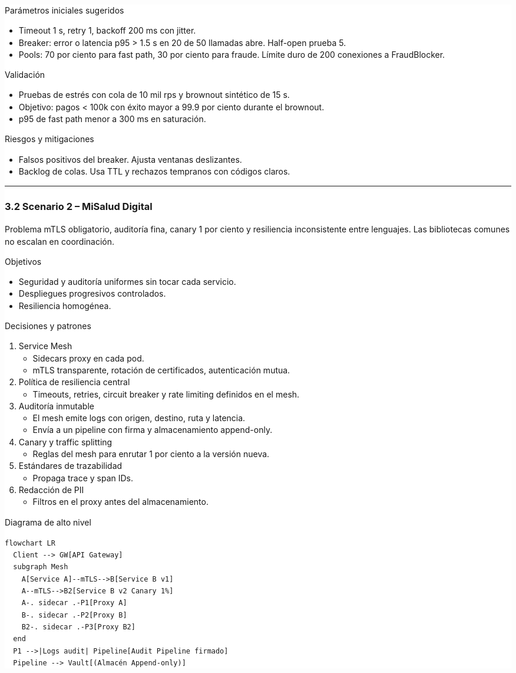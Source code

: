 Parámetros iniciales sugeridos
- Timeout 1 s, retry 1, backoff 200 ms con jitter.
- Breaker: error o latencia p95 > 1.5 s en 20 de 50 llamadas abre. Half-open prueba 5.
- Pools: 70 por ciento para fast path, 30 por ciento para fraude. Límite duro de 200 conexiones a FraudBlocker.

Validación
- Pruebas de estrés con cola de 10 mil rps y brownout sintético de 15 s.
- Objetivo: pagos < 100k con éxito mayor a 99.9 por ciento durante el brownout.
- p95 de fast path menor a 300 ms en saturación.

Riesgos y mitigaciones
- Falsos positivos del breaker. Ajusta ventanas deslizantes.
- Backlog de colas. Usa TTL y rechazos tempranos con códigos claros.

---

### 3.2 Scenario 2 – MiSalud Digital

Problema
mTLS obligatorio, auditoría fina, canary 1 por ciento y resiliencia inconsistente entre lenguajes. Las bibliotecas comunes no escalan en coordinación.

Objetivos
- Seguridad y auditoría uniformes sin tocar cada servicio.
- Despliegues progresivos controlados.
- Resiliencia homogénea.

Decisiones y patrones

1. Service Mesh
   - Sidecars proxy en cada pod.
   - mTLS transparente, rotación de certificados, autenticación mutua.
2. Política de resiliencia central
   - Timeouts, retries, circuit breaker y rate limiting definidos en el mesh.
3. Auditoría inmutable
   - El mesh emite logs con origen, destino, ruta y latencia.
   - Envía a un pipeline con firma y almacenamiento append-only.
4. Canary y traffic splitting
   - Reglas del mesh para enrutar 1 por ciento a la versión nueva.
5. Estándares de trazabilidad
   - Propaga trace y span IDs.
6. Redacción de PII
   - Filtros en el proxy antes del almacenamiento.

Diagrama de alto nivel

```mermaid
flowchart LR
  Client --> GW[API Gateway]
  subgraph Mesh
    A[Service A]--mTLS-->B[Service B v1]
    A--mTLS-->B2[Service B v2 Canary 1%]
    A-. sidecar .-P1[Proxy A]
    B-. sidecar .-P2[Proxy B]
    B2-. sidecar .-P3[Proxy B2]
  end
  P1 -->|Logs audit| Pipeline[Audit Pipeline firmado]
  Pipeline --> Vault[(Almacén Append-only)]
```
